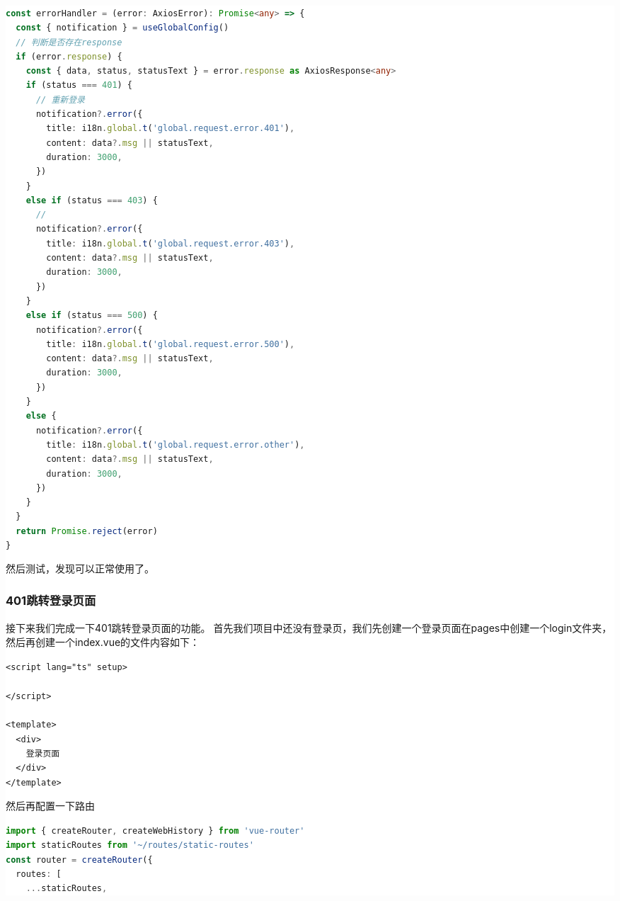 ```typescript
const errorHandler = (error: AxiosError): Promise<any> => {
  const { notification } = useGlobalConfig()
  // 判断是否存在response
  if (error.response) {
    const { data, status, statusText } = error.response as AxiosResponse<any>
    if (status === 401) {
      // 重新登录
      notification?.error({
        title: i18n.global.t('global.request.error.401'),
        content: data?.msg || statusText,
        duration: 3000,
      })
    }
    else if (status === 403) {
      //
      notification?.error({
        title: i18n.global.t('global.request.error.403'),
        content: data?.msg || statusText,
        duration: 3000,
      })
    }
    else if (status === 500) {
      notification?.error({
        title: i18n.global.t('global.request.error.500'),
        content: data?.msg || statusText,
        duration: 3000,
      })
    }
    else {
      notification?.error({
        title: i18n.global.t('global.request.error.other'),
        content: data?.msg || statusText,
        duration: 3000,
      })
    }
  }
  return Promise.reject(error)
}

```
然后测试，发现可以正常使用了。
### 401跳转登录页面
接下来我们完成一下401跳转登录页面的功能。
首先我们项目中还没有登录页，我们先创建一个登录页面在pages中创建一个login文件夹，然后再创建一个index.vue的文件内容如下：
```vue
<script lang="ts" setup>

</script>

<template>
  <div>
    登录页面
  </div>
</template>

```
然后再配置一下路由
```typescript
import { createRouter, createWebHistory } from 'vue-router'
import staticRoutes from '~/routes/static-routes'
const router = createRouter({
  routes: [
    ...staticRoutes,
```